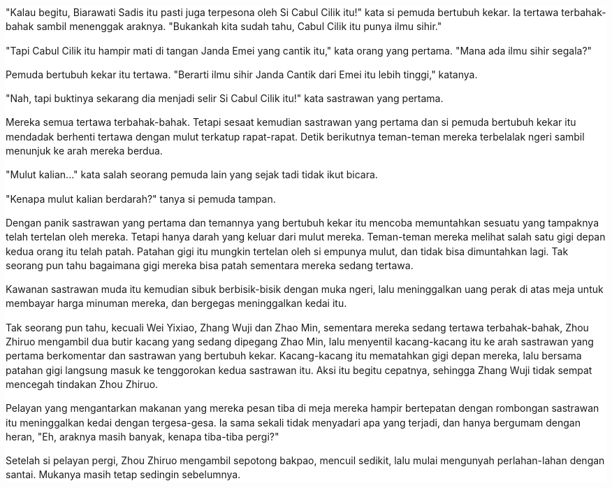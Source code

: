 "Kalau begitu, Biarawati Sadis itu pasti juga terpesona oleh Si Cabul Cilik itu!" kata si pemuda bertubuh kekar. Ia 
tertawa terbahak-bahak sambil menenggak araknya. "Bukankah kita sudah tahu, Cabul Cilik itu punya ilmu sihir."

"Tapi Cabul Cilik itu hampir mati di tangan Janda Emei yang cantik itu," kata orang yang pertama. "Mana ada ilmu sihir
segala?"

Pemuda bertubuh kekar itu tertawa. "Berarti ilmu sihir Janda Cantik dari Emei itu lebih tinggi," katanya.

"Nah, tapi buktinya sekarang dia menjadi selir Si Cabul Cilik itu!" kata sastrawan yang pertama.

Mereka semua tertawa terbahak-bahak. Tetapi sesaat kemudian sastrawan yang pertama dan si pemuda bertubuh kekar itu
mendadak berhenti tertawa dengan mulut terkatup rapat-rapat. Detik berikutnya teman-teman mereka terbelalak ngeri 
sambil menunjuk ke arah mereka berdua.

"Mulut kalian..." kata salah seorang pemuda lain yang sejak tadi tidak ikut bicara.

"Kenapa mulut kalian berdarah?" tanya si pemuda tampan.

Dengan panik sastrawan yang pertama dan temannya yang bertubuh kekar itu mencoba memuntahkan sesuatu yang tampaknya
telah tertelan oleh mereka. Tetapi hanya darah yang keluar dari mulut mereka. Teman-teman mereka melihat salah satu
gigi depan kedua orang itu telah patah. Patahan gigi itu mungkin tertelan oleh si empunya mulut, dan tidak bisa
dimuntahkan lagi. Tak seorang pun tahu bagaimana gigi mereka bisa patah sementara mereka sedang tertawa.

Kawanan sastrawan muda itu kemudian sibuk berbisik-bisik dengan muka ngeri, lalu meninggalkan uang perak
di atas meja untuk membayar harga minuman mereka, dan bergegas meninggalkan kedai itu.

Tak seorang pun tahu, kecuali Wei Yixiao, Zhang Wuji dan Zhao Min, sementara mereka sedang tertawa terbahak-bahak,
Zhou Zhiruo mengambil dua butir kacang yang sedang dipegang Zhao Min, lalu menyentil kacang-kacang itu ke arah
sastrawan yang pertama berkomentar dan sastrawan yang bertubuh kekar. Kacang-kacang itu mematahkan gigi depan mereka,
lalu bersama patahan gigi langsung masuk ke tenggorokan kedua sastrawan itu. Aksi itu begitu cepatnya, sehingga Zhang
Wuji tidak sempat mencegah tindakan Zhou Zhiruo.

Pelayan yang mengantarkan makanan yang mereka pesan tiba di meja mereka hampir bertepatan dengan rombongan sastrawan
itu meninggalkan kedai dengan tergesa-gesa. Ia sama sekali tidak menyadari apa yang terjadi, dan hanya bergumam dengan
heran, "Eh, araknya masih banyak, kenapa tiba-tiba pergi?"

Setelah si pelayan pergi, Zhou Zhiruo mengambil sepotong bakpao, mencuil sedikit, lalu mulai mengunyah perlahan-lahan 
dengan santai. Mukanya masih tetap sedingin sebelumnya.
